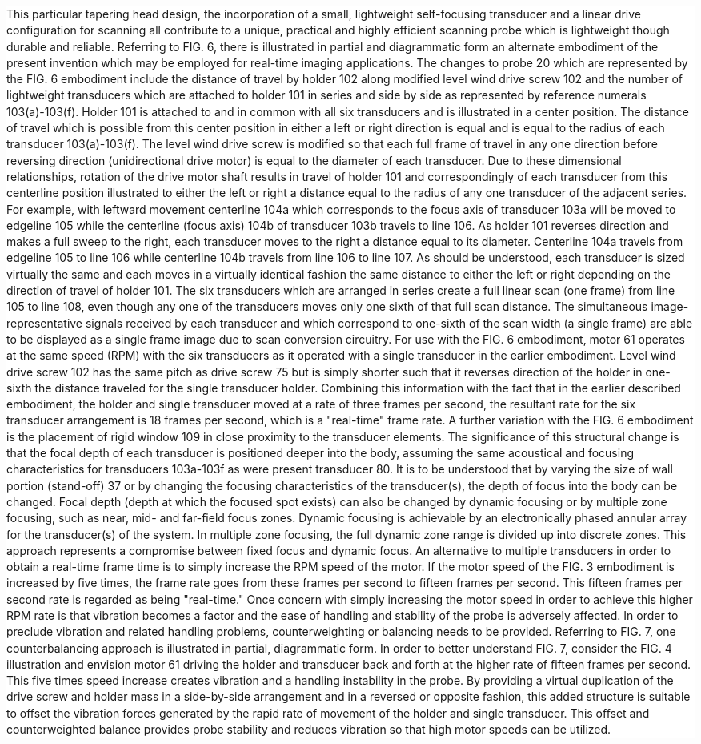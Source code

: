 This particular tapering head design, the incorporation of a small, lightweight self-focusing transducer and a linear drive configuration for scanning all contribute to a unique, practical and highly efficient scanning probe which is lightweight though durable and reliable.
Referring to FIG. 6, there is illustrated in partial and diagrammatic form an alternate embodiment of the present invention which may be employed for real-time imaging applications. The changes to probe 20 which are represented by the FIG. 6 embodiment include the distance of travel by holder 102 along modified level wind drive screw 102 and the number of lightweight transducers which are attached to holder 101 in series and side by side as represented by reference numerals 103(a)-103(f). Holder 101 is attached to and in common with all six transducers and is illustrated in a center position. The distance of travel which is possible from this center position in either a left or right direction is equal and is equal to the radius of each transducer 103(a)-103(f). The level wind drive screw is modified so that each full frame of travel in any one direction before reversing direction (unidirectional drive motor) is equal to the diameter of each transducer.
Due to these dimensional relationships, rotation of the drive motor shaft results in travel of holder 101 and correspondingly of each transducer from this centerline position illustrated to either the left or right a distance equal to the radius of any one transducer of the adjacent series. For example, with leftward movement centerline 104a which corresponds to the focus axis of transducer 103a will be moved to edgeline 105 while the centerline (focus axis) 104b of transducer 103b travels to line 106. As holder 101 reverses direction and makes a full sweep to the right, each transducer moves to the right a distance equal to its diameter. Centerline 104a travels from edgeline 105 to line 106 while centerline 104b travels from line 106 to line 107. As should be understood, each transducer is sized virtually the same and each moves in a virtually identical fashion the same distance to either the left or right depending on the direction of travel of holder 101.
The six transducers which are arranged in series create a full linear scan (one frame) from line 105 to line 108, even though any one of the transducers moves only one sixth of that full scan distance. The simultaneous image-representative signals received by each transducer and which correspond to one-sixth of the scan width (a single frame) are able to be displayed as a single frame image due to scan conversion circuitry.
For use with the FIG. 6 embodiment, motor 61 operates at the same speed (RPM) with the six transducers as it operated with a single transducer in the earlier embodiment. Level wind drive screw 102 has the same pitch as drive screw 75 but is simply shorter such that it reverses direction of the holder in one-sixth the distance traveled for the single transducer holder. Combining this information with the fact that in the earlier described embodiment, the holder and single transducer moved at a rate of three frames per second, the resultant rate for the six transducer arrangement is 18 frames per second, which is a "real-time" frame rate.
A further variation with the FIG. 6 embodiment is the placement of rigid window 109 in close proximity to the transducer elements. The significance of this structural change is that the focal depth of each transducer is positioned deeper into the body, assuming the same acoustical and focusing characteristics for transducers 103a-103f as were present transducer 80. It is to be understood that by varying the size of wall portion (stand-off) 37 or by changing the focusing characteristics of the transducer(s), the depth of focus into the body can be changed. Focal depth (depth at which the focused spot exists) can also be changed by dynamic focusing or by multiple zone focusing, such as near, mid- and far-field focus zones. Dynamic focusing is achievable by an electronically phased annular array for the transducer(s) of the system. In multiple zone focusing, the full dynamic zone range is divided up into discrete zones. This approach represents a compromise between fixed focus and dynamic focus.
An alternative to multiple transducers in order to obtain a real-time frame time is to simply increase the RPM speed of the motor. If the motor speed of the FIG. 3 embodiment is increased by five times, the frame rate goes from these frames per second to fifteen frames per second. This fifteen frames per second rate is regarded as being "real-time." Once concern with simply increasing the motor speed in order to achieve this higher RPM rate is that vibration becomes a factor and the ease of handling and stability of the probe is adversely affected. In order to preclude vibration and related handling problems, counterweighting or balancing needs to be provided. Referring to FIG. 7, one counterbalancing approach is illustrated in partial, diagrammatic form.
In order to better understand FIG. 7, consider the FIG. 4 illustration and envision motor 61 driving the holder and transducer back and forth at the higher rate of fifteen frames per second. This five times speed increase creates vibration and a handling instability in the probe. By providing a virtual duplication of the drive screw and holder mass in a side-by-side arrangement and in a reversed or opposite fashion, this added structure is suitable to offset the vibration forces generated by the rapid rate of movement of the holder and single transducer. This offset and counterweighted balance provides probe stability and reduces vibration so that high motor speeds can be utilized.